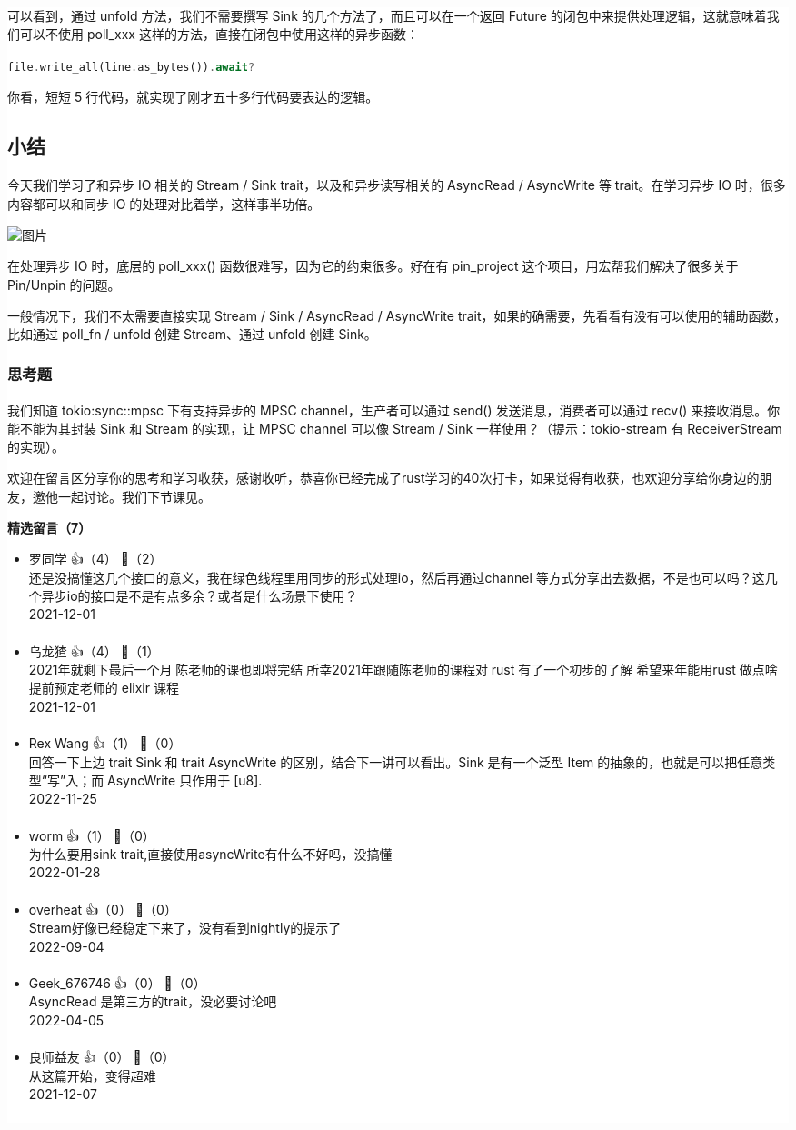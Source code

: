 可以看到，通过 unfold 方法，我们不需要撰写 Sink 的几个方法了，而且可以在一个返回 Future 的闭包中来提供处理逻辑，这就意味着我们可以不使用 poll\_xxx 这样的方法，直接在闭包中使用这样的异步函数：

```rust
file.write_all(line.as_bytes()).await?
```

你看，短短 5 行代码，就实现了刚才五十多行代码要表达的逻辑。

## 小结

今天我们学习了和异步 IO 相关的 Stream / Sink trait，以及和异步读写相关的 AsyncRead / AsyncWrite 等 trait。在学习异步 IO 时，很多内容都可以和同步 IO 的处理对比着学，这样事半功倍。

![图片](https://static001.geekbang.org/resource/image/da/28/da47e6ae335b4c46719afc64b5a60e28.jpg?wh=1920x1145)

在处理异步 IO 时，底层的 poll\_xxx() 函数很难写，因为它的约束很多。好在有 pin\_project 这个项目，用宏帮我们解决了很多关于 Pin/Unpin 的问题。

一般情况下，我们不太需要直接实现 Stream / Sink / AsyncRead / AsyncWrite trait，如果的确需要，先看看有没有可以使用的辅助函数，比如通过 poll\_fn / unfold 创建 Stream、通过 unfold 创建 Sink。

### 思考题

我们知道 tokio:sync::mpsc 下有支持异步的 MPSC channel，生产者可以通过 send() 发送消息，消费者可以通过 recv() 来接收消息。你能不能为其封装 Sink 和 Stream 的实现，让 MPSC channel 可以像 Stream / Sink 一样使用？（提示：tokio-stream 有 ReceiverStream 的实现）。

欢迎在留言区分享你的思考和学习收获，感谢收听，恭喜你已经完成了rust学习的40次打卡，如果觉得有收获，也欢迎分享给你身边的朋友，邀他一起讨论。我们下节课见。
<div><strong>精选留言（7）</strong></div><ul>
<li><span>罗同学</span> 👍（4） 💬（2）<div>还是没搞懂这几个接口的意义，我在绿色线程里用同步的形式处理io，然后再通过channel 等方式分享出去数据，不是也可以吗？这几个异步io的接口是不是有点多余？或者是什么场景下使用？
</div>2021-12-01</li><br/><li><span>乌龙猹</span> 👍（4） 💬（1）<div>2021年就剩下最后一个月  陈老师的课也即将完结  所幸2021年跟随陈老师的课程对 rust 有了一个初步的了解  希望来年能用rust 做点啥  提前预定老师的 elixir 课程 </div>2021-12-01</li><br/><li><span>Rex Wang</span> 👍（1） 💬（0）<div>回答一下上边 trait Sink 和 trait AsyncWrite 的区别，结合下一讲可以看出。Sink 是有一个泛型 Item 的抽象的，也就是可以把任意类型“写”入；而 AsyncWrite 只作用于 [u8].</div>2022-11-25</li><br/><li><span>worm</span> 👍（1） 💬（0）<div>为什么要用sink trait,直接使用asyncWrite有什么不好吗，没搞懂</div>2022-01-28</li><br/><li><span>overheat</span> 👍（0） 💬（0）<div>Stream好像已经稳定下来了，没有看到nightly的提示了</div>2022-09-04</li><br/><li><span>Geek_676746</span> 👍（0） 💬（0）<div>AsyncRead 是第三方的trait，没必要讨论吧</div>2022-04-05</li><br/><li><span>良师益友</span> 👍（0） 💬（0）<div>从这篇开始，变得超难</div>2021-12-07</li><br/>
</ul>